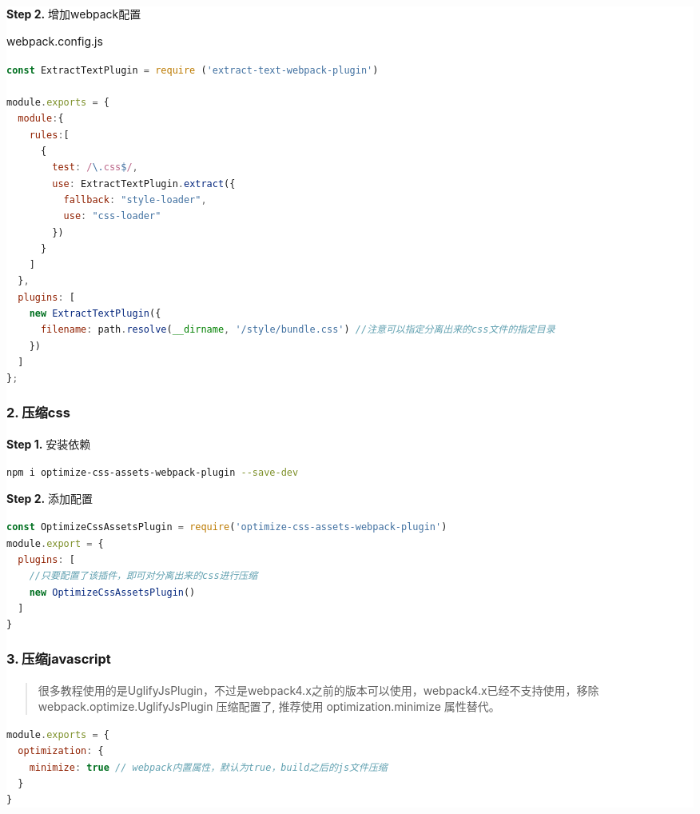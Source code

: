 
**Step 2.** 增加webpack配置

webpack.config.js
```js
const ExtractTextPlugin = require ('extract-text-webpack-plugin')

module.exports = {
  module:{
    rules:[
      {
        test: /\.css$/,
        use: ExtractTextPlugin.extract({
          fallback: "style-loader",
          use: "css-loader"
        })
      }
    ]
  },
  plugins: [
    new ExtractTextPlugin({
      filename: path.resolve(__dirname, '/style/bundle.css') //注意可以指定分离出来的css文件的指定目录
    })
  ]
};
```

### 2. 压缩css

**Step 1.** 安装依赖
```bash
npm i optimize-css-assets-webpack-plugin --save-dev
```

**Step 2.** 添加配置
```js
const OptimizeCssAssetsPlugin = require('optimize-css-assets-webpack-plugin')
module.export = {
  plugins: [
    //只要配置了该插件，即可对分离出来的css进行压缩
    new OptimizeCssAssetsPlugin()
  ]
}
```

### 3. 压缩javascript
> 很多教程使用的是UglifyJsPlugin，不过是webpack4.x之前的版本可以使用，webpack4.x已经不支持使用，移除webpack.optimize.UglifyJsPlugin 压缩配置了, 推荐使用 optimization.minimize 属性替代。

```js
module.exports = {
  optimization: {
    minimize: true // webpack内置属性，默认为true，build之后的js文件压缩
  }
}
```
